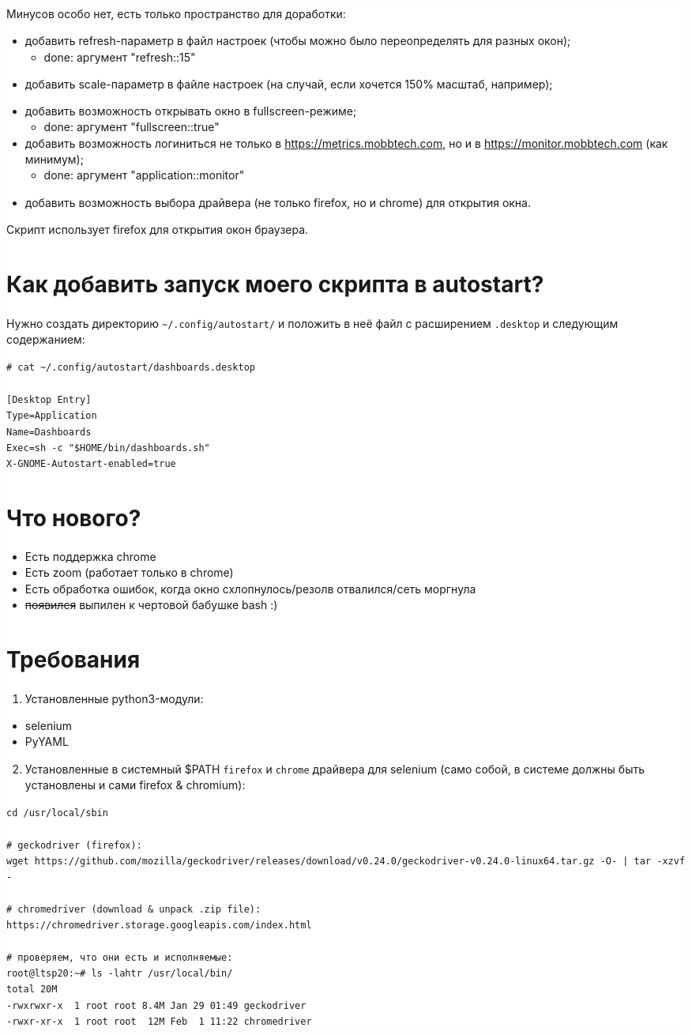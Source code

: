 Минусов особо нет, есть только пространство для доработки:
 + добавить refresh-параметр в файл настроек (чтобы можно было переопределять для разных окон);  
   - done: аргумент "refresh::15"
 - добавить scale-параметр в файле настроек (на случай, если хочется 150% масштаб, например);
 + добавить возможность открывать окно в fullscreen-режиме;  
   - done: аргумент "fullscreen::true"
 + добавить возможность логиниться не только в https://metrics.mobbtech.com, но и в https://monitor.mobbtech.com (как минимум);
   - done: аргумент "application::monitor"
 - добавить возможность выбора драйвера (не только firefox, но и chrome) для открытия окна.

Скрипт использует firefox для открытия окон браузера.

# Как добавить запуск моего скрипта в autostart?

Нужно создать директорию `~/.config/autostart/` и положить в неё файл с расширением `.desktop` и следующим содержанием:

```
# cat ~/.config/autostart/dashboards.desktop

[Desktop Entry]
Type=Application
Name=Dashboards
Exec=sh -c "$HOME/bin/dashboards.sh"
X-GNOME-Autostart-enabled=true
```

# Что нового?
- Есть поддержка chrome
- Есть zoom (работает только в chrome)
- Есть обработка ошибок, когда окно схлопнулось/резолв отвалился/сеть моргнула
- ~~появился~~ выпилен к чертовой бабушке bash :)  


# Требования

1. Установленные python3-модули:
  - selenium
  - PyYAML

2. Установленные в системный $PATH `firefox` и `chrome` драйвера для selenium (само собой, в системе должны быть установлены и сами firefox & chromium):

```
cd /usr/local/sbin

# geckodriver (firefox):
wget https://github.com/mozilla/geckodriver/releases/download/v0.24.0/geckodriver-v0.24.0-linux64.tar.gz -O- | tar -xzvf -

# chromedriver (download & unpack .zip file):
https://chromedriver.storage.googleapis.com/index.html

# проверяем, что они есть и исполняемые:
root@ltsp20:~# ls -lahtr /usr/local/bin/
total 20M
-rwxrwxr-x  1 root root 8.4M Jan 29 01:49 geckodriver
-rwxr-xr-x  1 root root  12M Feb  1 11:22 chromedriver

```
